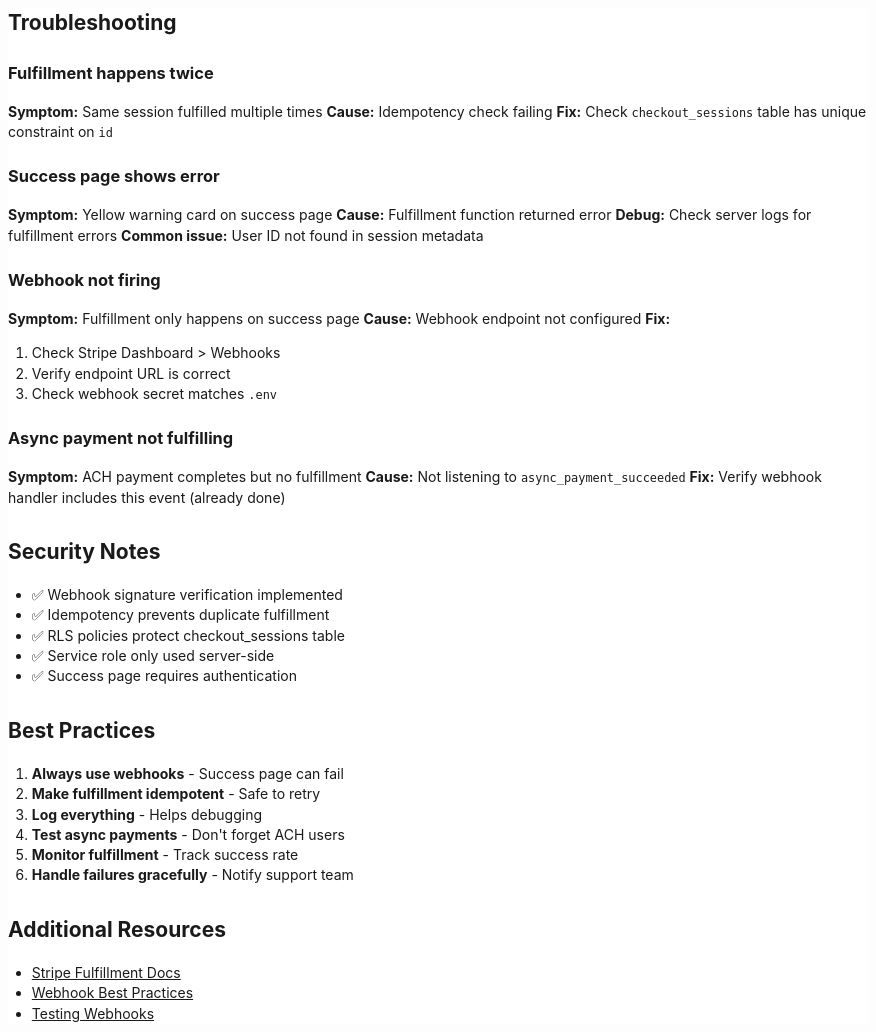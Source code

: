 ## Troubleshooting

### Fulfillment happens twice
**Symptom:** Same session fulfilled multiple times
**Cause:** Idempotency check failing
**Fix:** Check `checkout_sessions` table has unique constraint on `id`

### Success page shows error
**Symptom:** Yellow warning card on success page
**Cause:** Fulfillment function returned error
**Debug:** Check server logs for fulfillment errors
**Common issue:** User ID not found in session metadata

### Webhook not firing
**Symptom:** Fulfillment only happens on success page
**Cause:** Webhook endpoint not configured
**Fix:**
1. Check Stripe Dashboard > Webhooks
2. Verify endpoint URL is correct
3. Check webhook secret matches `.env`

### Async payment not fulfilling
**Symptom:** ACH payment completes but no fulfillment
**Cause:** Not listening to `async_payment_succeeded`
**Fix:** Verify webhook handler includes this event (already done)

## Security Notes

- ✅ Webhook signature verification implemented
- ✅ Idempotency prevents duplicate fulfillment
- ✅ RLS policies protect checkout_sessions table
- ✅ Service role only used server-side
- ✅ Success page requires authentication

## Best Practices

1. **Always use webhooks** - Success page can fail
2. **Make fulfillment idempotent** - Safe to retry
3. **Log everything** - Helps debugging
4. **Test async payments** - Don't forget ACH users
5. **Monitor fulfillment** - Track success rate
6. **Handle failures gracefully** - Notify support team

## Additional Resources

- [Stripe Fulfillment Docs](https://docs.stripe.com/checkout/fulfillment)
- [Webhook Best Practices](https://docs.stripe.com/webhooks/best-practices)
- [Testing Webhooks](https://docs.stripe.com/webhooks/test)
